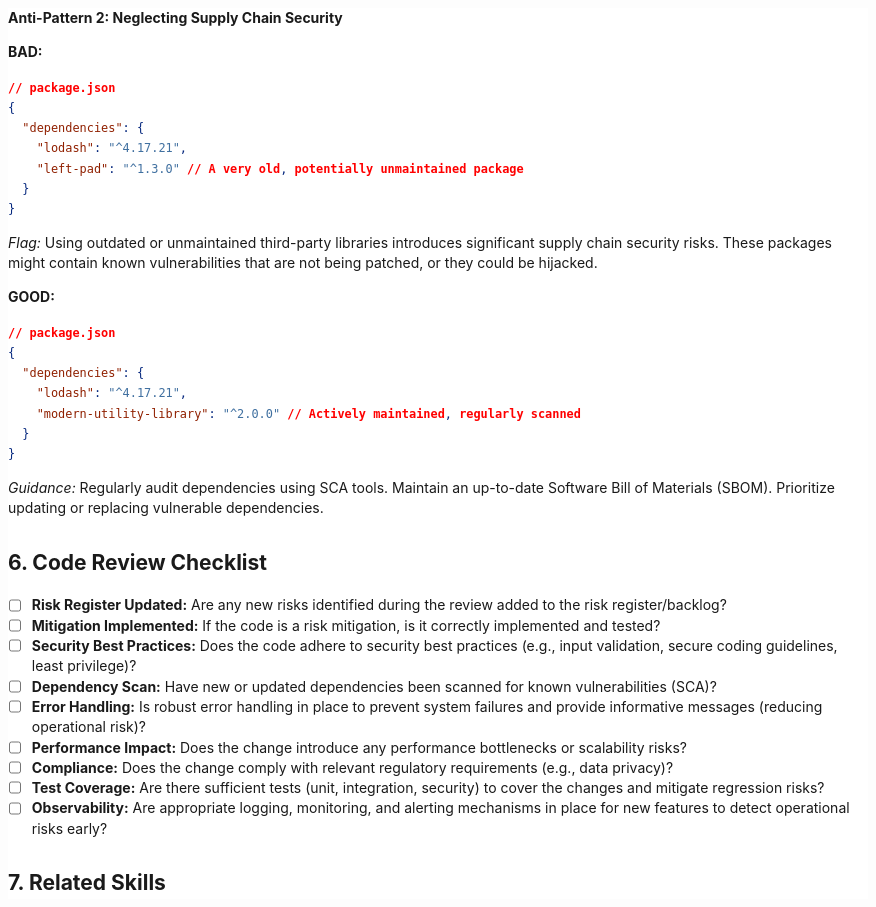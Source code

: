 ```typescript
```

**Anti-Pattern 2: Neglecting Supply Chain Security**

**BAD:**
```json
// package.json
{
  "dependencies": {
    "lodash": "^4.17.21",
    "left-pad": "^1.3.0" // A very old, potentially unmaintained package
  }
}
```
*Flag:* Using outdated or unmaintained third-party libraries introduces significant supply chain security risks. These packages might contain known vulnerabilities that are not being patched, or they could be hijacked.

**GOOD:**
```json
// package.json
{
  "dependencies": {
    "lodash": "^4.17.21",
    "modern-utility-library": "^2.0.0" // Actively maintained, regularly scanned
  }
}
```
*Guidance:* Regularly audit dependencies using SCA tools. Maintain an up-to-date Software Bill of Materials (SBOM). Prioritize updating or replacing vulnerable dependencies.

## 6. Code Review Checklist

- [ ] **Risk Register Updated:** Are any new risks identified during the review added to the risk register/backlog?
- [ ] **Mitigation Implemented:** If the code is a risk mitigation, is it correctly implemented and tested?
- [ ] **Security Best Practices:** Does the code adhere to security best practices (e.g., input validation, secure coding guidelines, least privilege)?
- [ ] **Dependency Scan:** Have new or updated dependencies been scanned for known vulnerabilities (SCA)?
- [ ] **Error Handling:** Is robust error handling in place to prevent system failures and provide informative messages (reducing operational risk)?
- [ ] **Performance Impact:** Does the change introduce any performance bottlenecks or scalability risks?
- [ ] **Compliance:** Does the change comply with relevant regulatory requirements (e.g., data privacy)?
- [ ] **Test Coverage:** Are there sufficient tests (unit, integration, security) to cover the changes and mitigate regression risks?
- [ ] **Observability:** Are appropriate logging, monitoring, and alerting mechanisms in place for new features to detect operational risks early?

## 7. Related Skills
